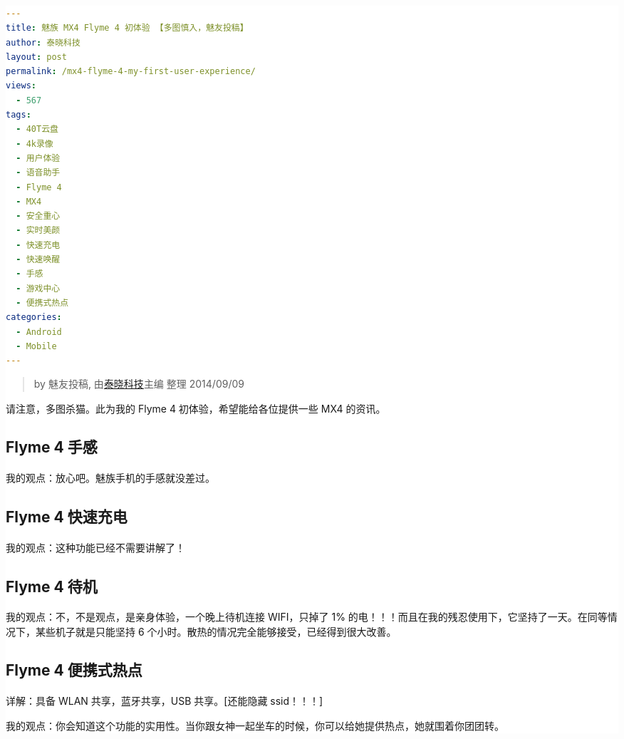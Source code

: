 ```yaml
---
title: 魅族 MX4 Flyme 4 初体验 【多图慎入，魅友投稿】
author: 泰晓科技
layout: post
permalink: /mx4-flyme-4-my-first-user-experience/
views:
  - 567
tags:
  - 40T云盘
  - 4k录像
  - 用户体验
  - 语音助手
  - Flyme 4
  - MX4
  - 安全重心
  - 实时美颜
  - 快速充电
  - 快速唤醒
  - 手感
  - 游戏中心
  - 便携式热点
categories:
  - Android
  - Mobile
---
```


> by 魅友投稿, 由[泰晓科技][1]主编 整理
> 2014/09/09

请注意，多图杀猫。此为我的 Flyme 4 初体验，希望能给各位提供一些 MX4 的资讯。


## Flyme 4 手感

我的观点：放心吧。魅族手机的手感就没差过。

## Flyme 4 快速充电

我的观点：这种功能已经不需要讲解了！

## Flyme 4 待机

我的观点：不，不是观点，是亲身体验，一个晚上待机连接 WIFI，只掉了 1% 的电！！！而且在我的残忍使用下，它坚持了一天。在同等情况下，某些机子就是只能坚持 6 个小时。散热的情况完全能够接受，已经得到很大改善。

## Flyme 4 便携式热点

详解：具备 WLAN 共享，蓝牙共享，USB 共享。[还能隐藏 ssid！！！]

我的观点：你会知道这个功能的实用性。当你跟女神一起坐车的时候，你可以给她提供热点，她就围着你团团转。


 [1]: http://tinylab.org
 [2]: /wp-content/uploads/2014/09/flyme4.0-pic1-e1410223571559.jpg
 [3]: /wp-content/uploads/2014/09/flyme4.0-pic2-e1410223598981.jpg
 [4]: /wp-content/uploads/2014/09/flyme4.0-pic3-e1410223620482.jpg
 [5]: /wp-content/uploads/2014/09/flyme4.0-pic4-e1410223637505.jpg
 [6]: /wp-content/uploads/2014/09/flyme4.0-pic5-e1410223668831.jpg
 [7]: /wp-content/uploads/2014/09/flyme4.0-pic6-e1410223807807.jpg
 [8]: /wp-content/uploads/2014/09/flyme4.0-pic7-e1410224117881.jpg
 [9]: /wp-content/uploads/2014/09/flyme4.0-pic8-e1410223741279.jpg
 [10]: /wp-content/uploads/2014/09/flyme4.0-pic9-e1410223701611.jpg
 [11]: /wp-content/uploads/2014/09/flyme4.0-pic10-e1410223533776.jpg